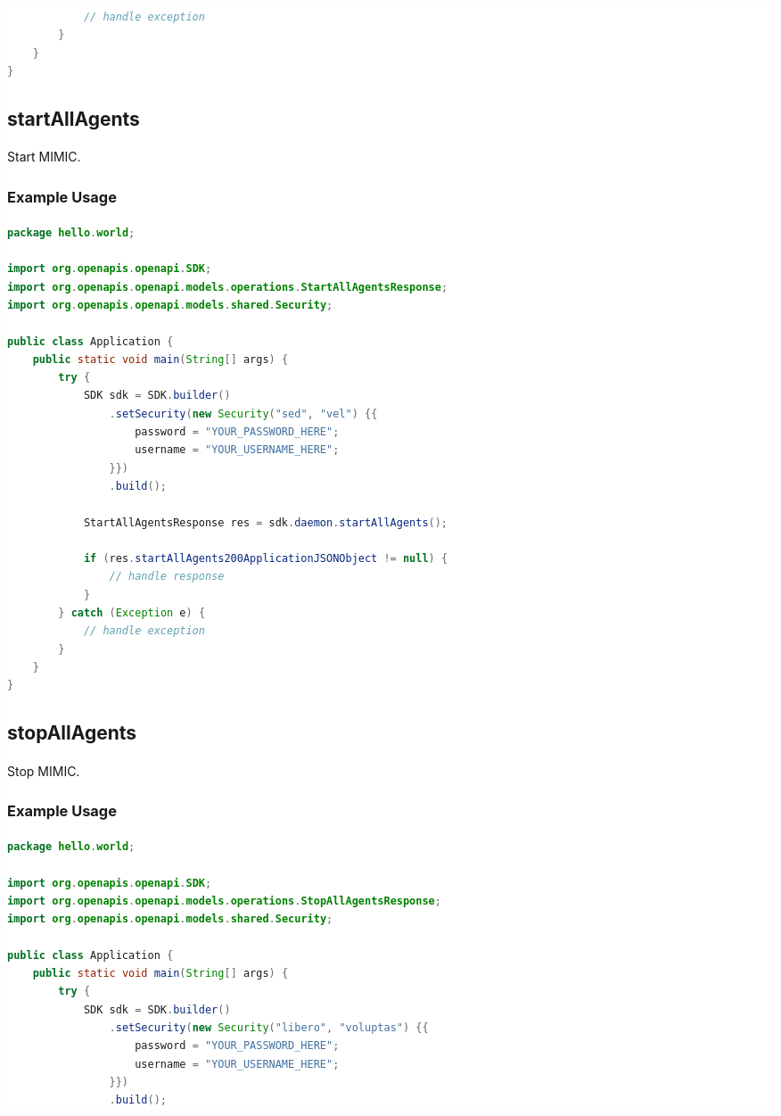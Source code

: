 ```java
            // handle exception
        }
    }
}
```

## startAllAgents

Start MIMIC.

### Example Usage

```java
package hello.world;

import org.openapis.openapi.SDK;
import org.openapis.openapi.models.operations.StartAllAgentsResponse;
import org.openapis.openapi.models.shared.Security;

public class Application {
    public static void main(String[] args) {
        try {
            SDK sdk = SDK.builder()
                .setSecurity(new Security("sed", "vel") {{
                    password = "YOUR_PASSWORD_HERE";
                    username = "YOUR_USERNAME_HERE";
                }})
                .build();

            StartAllAgentsResponse res = sdk.daemon.startAllAgents();

            if (res.startAllAgents200ApplicationJSONObject != null) {
                // handle response
            }
        } catch (Exception e) {
            // handle exception
        }
    }
}
```

## stopAllAgents

Stop MIMIC.

### Example Usage

```java
package hello.world;

import org.openapis.openapi.SDK;
import org.openapis.openapi.models.operations.StopAllAgentsResponse;
import org.openapis.openapi.models.shared.Security;

public class Application {
    public static void main(String[] args) {
        try {
            SDK sdk = SDK.builder()
                .setSecurity(new Security("libero", "voluptas") {{
                    password = "YOUR_PASSWORD_HERE";
                    username = "YOUR_USERNAME_HERE";
                }})
                .build();

```